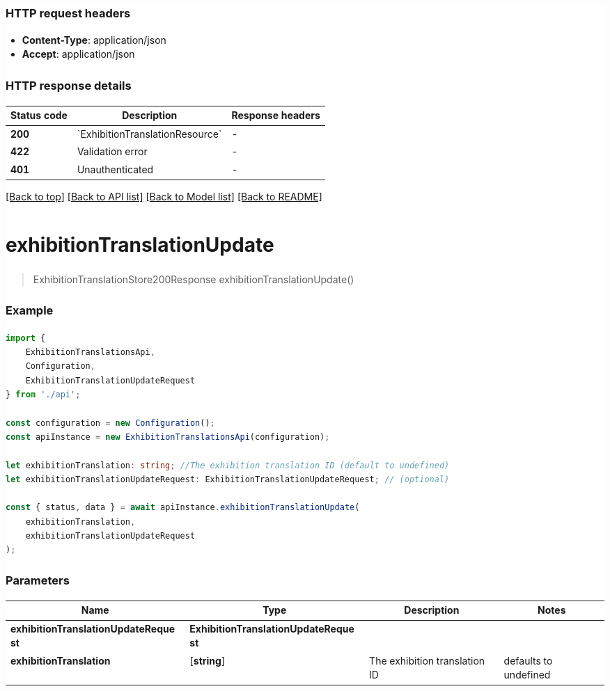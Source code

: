 ### HTTP request headers

 - **Content-Type**: application/json
 - **Accept**: application/json


### HTTP response details
| Status code | Description | Response headers |
|-------------|-------------|------------------|
|**200** | &#x60;ExhibitionTranslationResource&#x60; |  -  |
|**422** | Validation error |  -  |
|**401** | Unauthenticated |  -  |

[[Back to top]](#) [[Back to API list]](../README.md#documentation-for-api-endpoints) [[Back to Model list]](../README.md#documentation-for-models) [[Back to README]](../README.md)

# **exhibitionTranslationUpdate**
> ExhibitionTranslationStore200Response exhibitionTranslationUpdate()


### Example

```typescript
import {
    ExhibitionTranslationsApi,
    Configuration,
    ExhibitionTranslationUpdateRequest
} from './api';

const configuration = new Configuration();
const apiInstance = new ExhibitionTranslationsApi(configuration);

let exhibitionTranslation: string; //The exhibition translation ID (default to undefined)
let exhibitionTranslationUpdateRequest: ExhibitionTranslationUpdateRequest; // (optional)

const { status, data } = await apiInstance.exhibitionTranslationUpdate(
    exhibitionTranslation,
    exhibitionTranslationUpdateRequest
);
```

### Parameters

|Name | Type | Description  | Notes|
|------------- | ------------- | ------------- | -------------|
| **exhibitionTranslationUpdateRequest** | **ExhibitionTranslationUpdateRequest**|  | |
| **exhibitionTranslation** | [**string**] | The exhibition translation ID | defaults to undefined|

